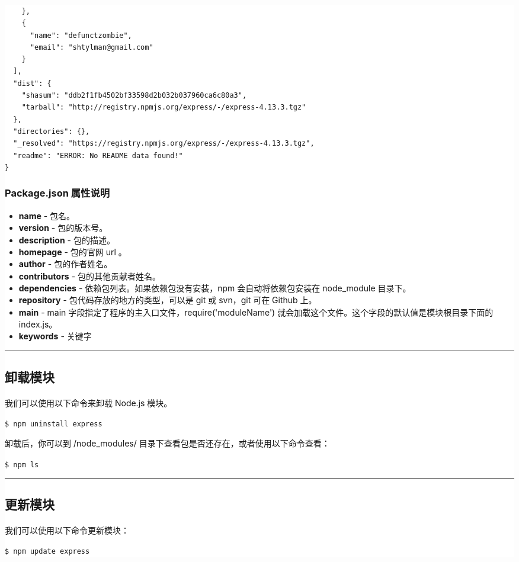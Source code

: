 ```
    },
    {
      "name": "defunctzombie",
      "email": "shtylman@gmail.com"
    }
  ],
  "dist": {
    "shasum": "ddb2f1fb4502bf33598d2b032b037960ca6c80a3",
    "tarball": "http://registry.npmjs.org/express/-/express-4.13.3.tgz"
  },
  "directories": {},
  "_resolved": "https://registry.npmjs.org/express/-/express-4.13.3.tgz",
  "readme": "ERROR: No README data found!"
}
```

### Package.json 属性说明

- **name** - 包名。
- **version** - 包的版本号。
- **description** - 包的描述。
- **homepage** - 包的官网 url 。
- **author** - 包的作者姓名。
- **contributors** - 包的其他贡献者姓名。
- **dependencies** - 依赖包列表。如果依赖包没有安装，npm 会自动将依赖包安装在 node_module 目录下。
- **repository** - 包代码存放的地方的类型，可以是 git 或 svn，git 可在 Github 上。
- **main** - main 字段指定了程序的主入口文件，require('moduleName') 就会加载这个文件。这个字段的默认值是模块根目录下面的 index.js。
- **keywords** - 关键字

------

## 卸载模块

我们可以使用以下命令来卸载 Node.js 模块。

```
$ npm uninstall express
```



卸载后，你可以到 /node_modules/ 目录下查看包是否还存在，或者使用以下命令查看：

```
$ npm ls
```

------

## 更新模块

我们可以使用以下命令更新模块：

```
$ npm update express
```
